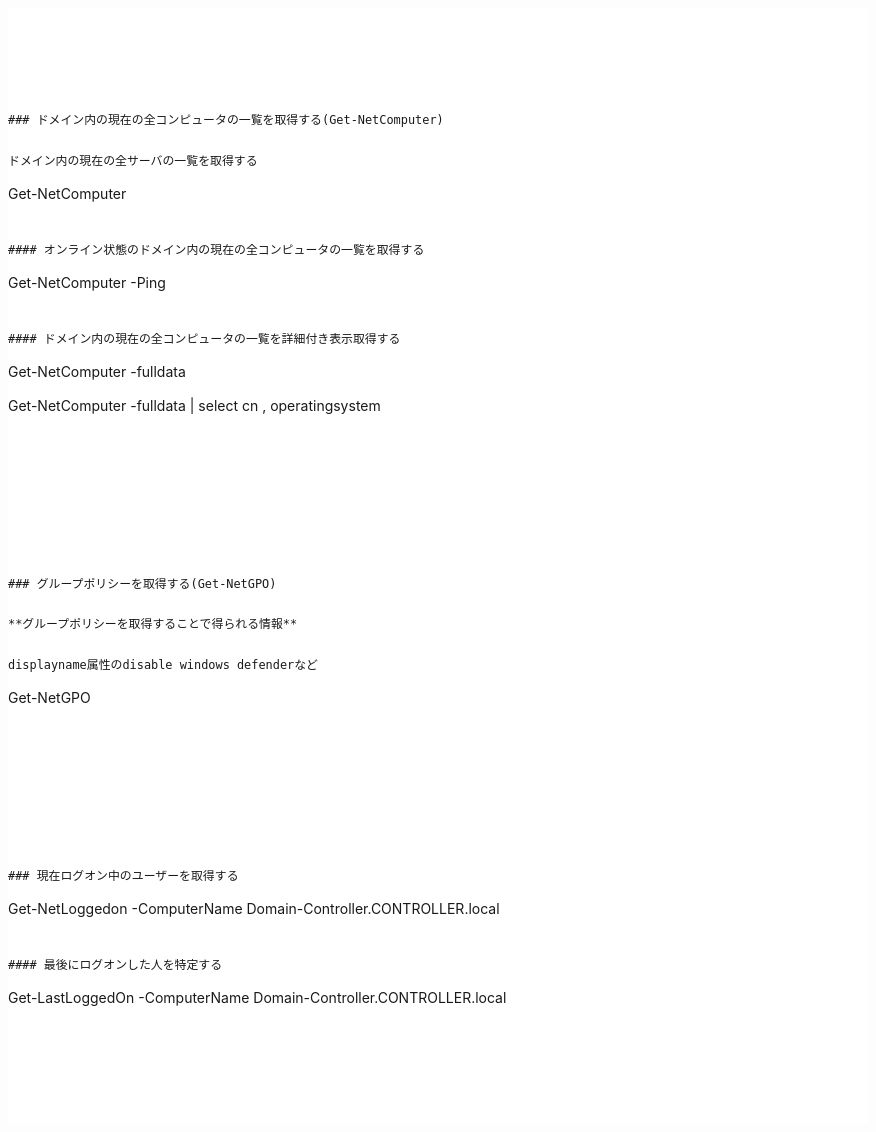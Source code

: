 ```





### ドメイン内の現在の全コンピュータの一覧を取得する(Get-NetComputer)

ドメイン内の現在の全サーバの一覧を取得する

```
Get-NetComputer
```

#### オンライン状態のドメイン内の現在の全コンピュータの一覧を取得する

```
Get-NetComputer -Ping
```

#### ドメイン内の現在の全コンピュータの一覧を詳細付き表示取得する

```
Get-NetComputer -fulldata

Get-NetComputer -fulldata | select cn , operatingsystem
```







### グループポリシーを取得する(Get-NetGPO)

**グループポリシーを取得することで得られる情報**

displayname属性のdisable windows defenderなど  

```
Get-NetGPO
```







### 現在ログオン中のユーザーを取得する

```
Get-NetLoggedon -ComputerName Domain-Controller.CONTROLLER.local
```

#### 最後にログオンした人を特定する

```
Get-LastLoggedOn -ComputerName Domain-Controller.CONTROLLER.local
```






```